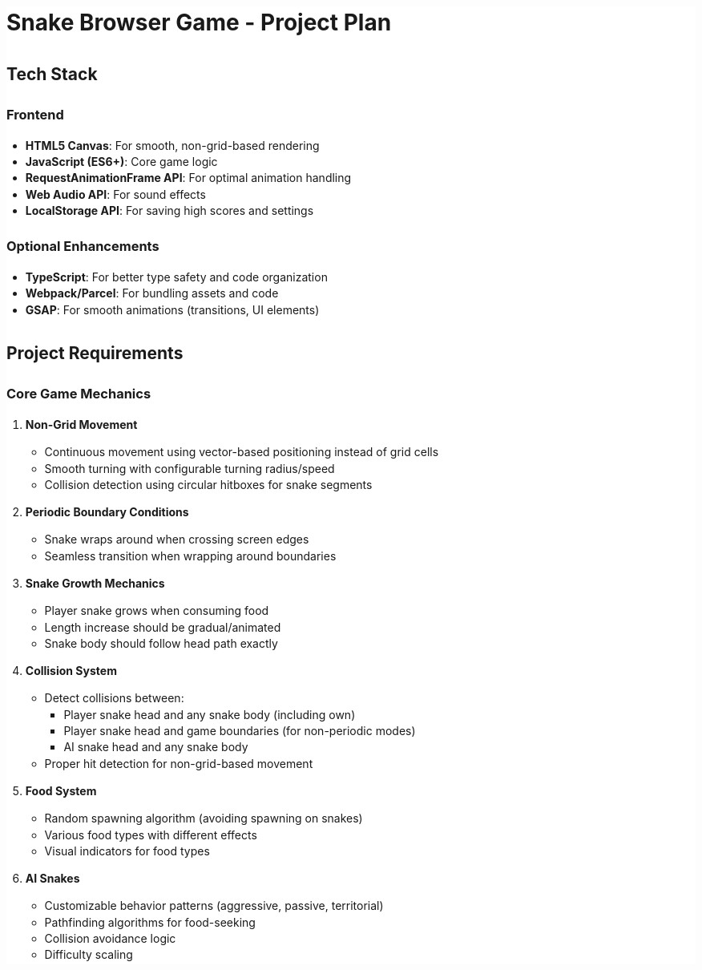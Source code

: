 # Snake Browser Game - Project Plan

## Tech Stack

### Frontend
- **HTML5 Canvas**: For smooth, non-grid-based rendering
- **JavaScript (ES6+)**: Core game logic
- **RequestAnimationFrame API**: For optimal animation handling
- **Web Audio API**: For sound effects
- **LocalStorage API**: For saving high scores and settings

### Optional Enhancements
- **TypeScript**: For better type safety and code organization
- **Webpack/Parcel**: For bundling assets and code
- **GSAP**: For smooth animations (transitions, UI elements)

## Project Requirements

### Core Game Mechanics
1. **Non-Grid Movement**
   - Continuous movement using vector-based positioning instead of grid cells
   - Smooth turning with configurable turning radius/speed
   - Collision detection using circular hitboxes for snake segments

2. **Periodic Boundary Conditions**
   - Snake wraps around when crossing screen edges
   - Seamless transition when wrapping around boundaries

3. **Snake Growth Mechanics**
   - Player snake grows when consuming food
   - Length increase should be gradual/animated
   - Snake body should follow head path exactly

4. **Collision System**
   - Detect collisions between:
     - Player snake head and any snake body (including own)
     - Player snake head and game boundaries (for non-periodic modes)
     - AI snake head and any snake body
   - Proper hit detection for non-grid-based movement

5. **Food System**
   - Random spawning algorithm (avoiding spawning on snakes)
   - Various food types with different effects
   - Visual indicators for food types

6. **AI Snakes**
   - Customizable behavior patterns (aggressive, passive, territorial)
   - Pathfinding algorithms for food-seeking
   - Collision avoidance logic
   - Difficulty scaling
